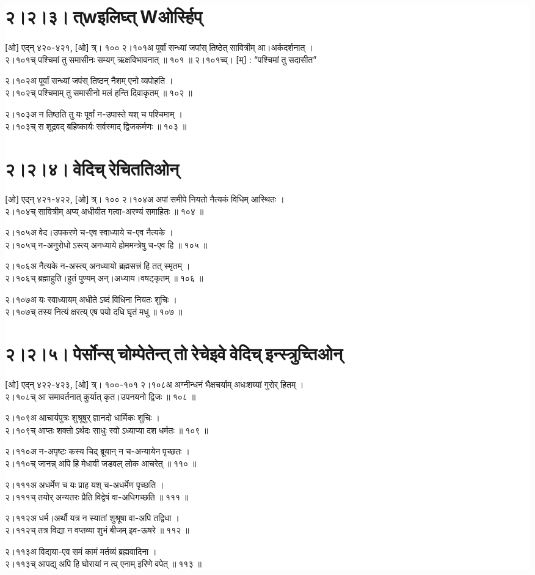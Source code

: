 # २।२।३। त्wइलिघ्त् Wओर्स्हिप्
 \[ओ\]  एद्न् ४२०-४२१,  \[ओ\]  त्र्। १००
२।१०१अ पूर्वां सन्ध्यां जपांस् तिष्ठेत् सावित्रीम् आ।अर्कदर्शनात् ।  
२।१०१च् पश्चिमां तु समासीनः सम्यग् ऋक्षविभावनात् ॥ १०१ ॥ २।१०१च्व्।  \[म्\] : “पश्चिमां तु सदासीत”  


२।१०२अ पूर्वां सन्ध्यां जपंस् तिष्ठन् नैशम् एनो व्यपोहति ।  
२।१०२च् पश्चिमाम् तु समासीनो मलं हन्ति दिवाकृतम् ॥ १०२ ॥  


२।१०३अ न तिष्ठति तु यः पूर्वां न-उपास्ते यश् च पश्चिमाम् ।  
२।१०३च् स शूद्रवद् बहिष्कार्यः सर्वस्माद् द्विजकर्मणः ॥ १०३ ॥  


# २।२।४। वेदिच् रेचिततिओन्
 \[ओ\]  एद्न् ४२१-४२२,  \[ओ\]  त्र्। १००
२।१०४अ अपां समीपे नियतो नैत्यकं विधिम् आस्थितः ।  
२।१०४च् सावित्रीम् अप्य् अधीयीत गत्वा-अरण्यं समाहितः ॥ १०४ ॥  


२।१०५अ वेद।उपकरणे च-एव स्वाध्याये च-एव नैत्यके ।  
२।१०५च् न-अनुरोधो ऽस्त्य् अनध्याये होममन्त्रेषु च-एव हि ॥ १०५ ॥  


२।१०६अ नैत्यके न-अस्त्य् अनध्यायो ब्रह्मसत्त्रं हि तत् स्मृतम् ।  
२।१०६च् ब्रह्माहुति।हुतं पुण्यम् अन्।अध्याय।वषट्कृतम् ॥ १०६ ॥  


२।१०७अ यः स्वाध्यायम् अधीते ऽब्दं विधिना नियतः शुचिः ।  
२।१०७च् तस्य नित्यं क्षरत्य् एष पयो दधि घृतं मधु ॥ १०७ ॥  


# २।२।५। पेर्सोन्स् चोम्पेतेन्त् तो रेचेइवे वेदिच् इन्स्त्रुच्तिओन्
 \[ओ\]  एद्न् ४२२-४२३,  \[ओ\]  त्र्। १००-१०१
२।१०८अ अग्नीन्धनं भैक्षचर्याम् अधःशय्यां गुरोर् हितम् ।  
२।१०८च् आ समावर्तनात् कुर्यात् कृत।उपनयनो द्विजः ॥ १०८ ॥  


२।१०९अ आचार्यपुत्रः शुश्रूषुर् ज्ञानदो धार्मिकः शुचिः ।  
२।१०९च् आप्तः शक्तो ऽर्थदः साधुः स्वो ऽध्याप्या दश धर्मतः ॥ १०९ ॥  


२।११०अ न-अपृष्टः कस्य चिद् ब्रूयान् न च-अन्यायेन पृच्छतः ।  
२।११०च् जानन्न् अपि हि मेधावी जडवल् लोक आचरेत् ॥ ११० ॥  


२।१११अ अधर्मेण च यः प्राह यश् च-अधर्मेण पृच्छति ।  
२।१११च् तयोर् अन्यतरः प्रैति विद्वेषं वा-अधिगच्छति ॥ १११ ॥  


२।११२अ धर्म।अर्थौ यत्र न स्यातां शुश्रूषा वा-अपि तद्विधा ।  
२।११२च् तत्र विद्या न वप्तव्या शुभं बीजम् इव-ऊषरे ॥ ११२ ॥  


२।११३अ विद्यया-एव समं कामं मर्तव्यं ब्रह्मवादिना ।  
२।११३च् आपद्य् अपि हि घोरायां न त्व् एनाम् इरिणे वपेत् ॥ ११३ ॥  
